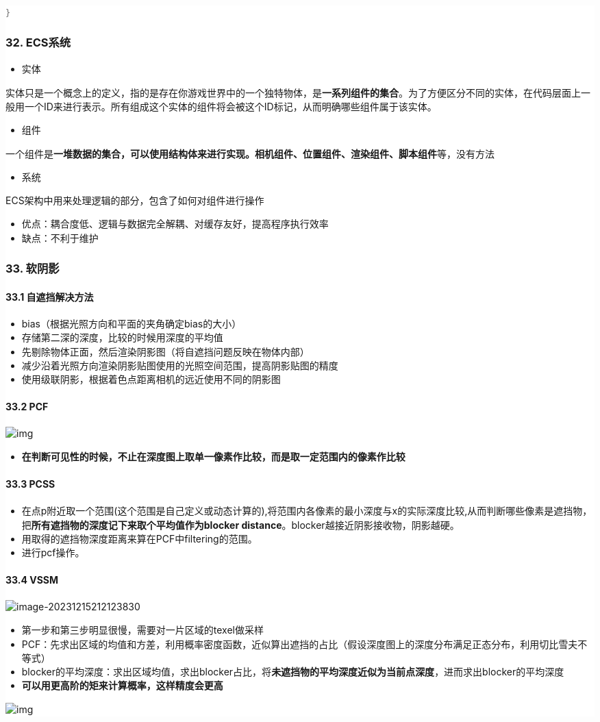```glsl
}
```

### 32. ECS系统

- 实体

实体只是一个概念上的定义，指的是存在你游戏世界中的一个独特物体，是**一系列组件的集合**。为了方便区分不同的实体，在代码层面上一般用一个ID来进行表示。所有组成这个实体的组件将会被这个ID标记，从而明确哪些组件属于该实体。

- 组件

一个组件是**一堆数据的集合，可以使用结构体来进行实现。相机组件、位置组件、渲染组件、脚本组件**等，没有方法

- 系统

ECS架构中用来处理逻辑的部分，包含了如何对组件进行操作

- 优点：耦合度低、逻辑与数据完全解耦、对缓存友好，提高程序执行效率
- 缺点：不利于维护

### 33. 软阴影

#### 33.1 自遮挡解决方法

- bias（根据光照方向和平面的夹角确定bias的大小）
- 存储第二深的深度，比较的时候用深度的平均值
- 先剔除物体正面，然后渲染阴影图（将自遮挡问题反映在物体内部）
- 减少沿着光照方向渲染阴影贴图使用的光照空间范围，提高阴影贴图的精度
- 使用级联阴影，根据着色点距离相机的远近使用不同的阴影图

#### 33.2 PCF 

![img](https://pic4.zhimg.com/80/v2-87711d613321b2c2201416e2d8f5556b_720w.webp)

- **在判断可见性的时候，不止在深度图上取单一像素作比较，而是取一定范围内的像素作比较**

#### 33.3 PCSS

- 在点p附近取一个范围(这个范围是自己定义或动态计算的),将范围内各像素的最小深度与x的实际深度比较,从而判断哪些像素是遮挡物，把**所有遮挡物的深度记下来取个平均值作为blocker distance**。blocker越接近阴影接收物，阴影越硬。
- 用取得的遮挡物深度距离来算在PCF中filtering的范围。
- 进行pcf操作。

#### 33.4 VSSM

![image-20231215212123830](C:\Users\QZDZ\AppData\Roaming\Typora\typora-user-images\image-20231215212123830.png)

- 第一步和第三步明显很慢，需要对一片区域的texel做采样
- PCF：先求出区域的均值和方差，利用概率密度函数，近似算出遮挡的占比（假设深度图上的深度分布满足正态分布，利用切比雪夫不等式）
- blocker的平均深度：求出区域均值，求出blocker占比，将**未遮挡物的平均深度近似为当前点深度**，进而求出blocker的平均深度
- **可以用更高阶的矩来计算概率，这样精度会更高**

![img](https://pic4.zhimg.com/80/v2-47adf7e68994b673a9a0d945bb2484af_720w.webp)
